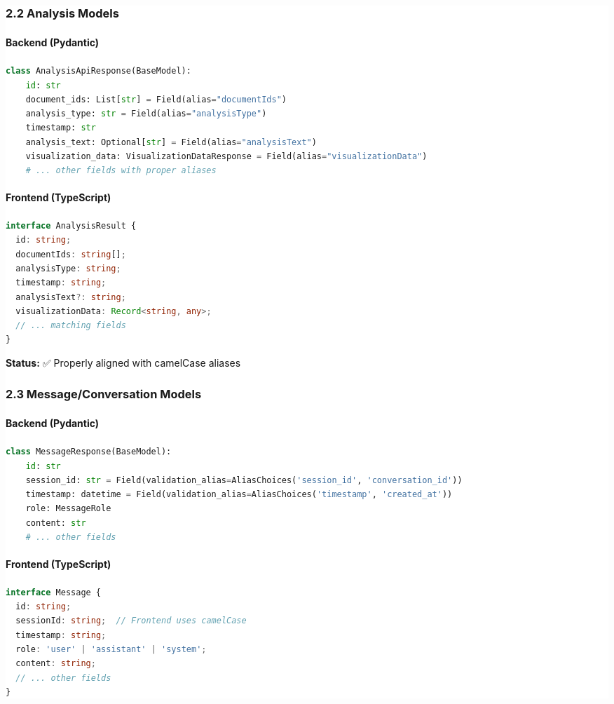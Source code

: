 ### 2.2 Analysis Models

#### Backend (Pydantic)
```python
class AnalysisApiResponse(BaseModel):
    id: str
    document_ids: List[str] = Field(alias="documentIds")
    analysis_type: str = Field(alias="analysisType")
    timestamp: str
    analysis_text: Optional[str] = Field(alias="analysisText")
    visualization_data: VisualizationDataResponse = Field(alias="visualizationData")
    # ... other fields with proper aliases
```

#### Frontend (TypeScript)
```typescript
interface AnalysisResult {
  id: string;
  documentIds: string[];
  analysisType: string;
  timestamp: string;
  analysisText?: string;
  visualizationData: Record<string, any>;
  // ... matching fields
}
```

**Status:** ✅ Properly aligned with camelCase aliases

### 2.3 Message/Conversation Models

#### Backend (Pydantic)
```python
class MessageResponse(BaseModel):
    id: str
    session_id: str = Field(validation_alias=AliasChoices('session_id', 'conversation_id'))
    timestamp: datetime = Field(validation_alias=AliasChoices('timestamp', 'created_at'))
    role: MessageRole
    content: str
    # ... other fields
```

#### Frontend (TypeScript)
```typescript
interface Message {
  id: string;
  sessionId: string;  // Frontend uses camelCase
  timestamp: string;
  role: 'user' | 'assistant' | 'system';
  content: string;
  // ... other fields
}
```
